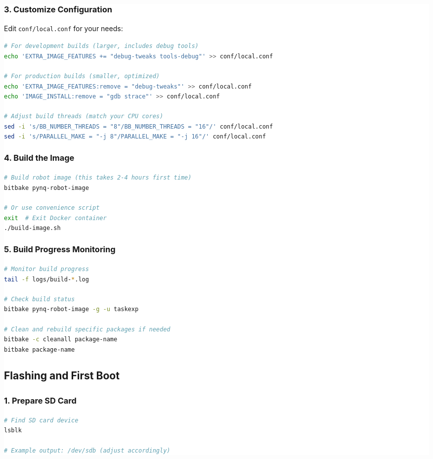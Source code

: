 ### 3. Customize Configuration

Edit `conf/local.conf` for your needs:

```bash
# For development builds (larger, includes debug tools)
echo 'EXTRA_IMAGE_FEATURES += "debug-tweaks tools-debug"' >> conf/local.conf

# For production builds (smaller, optimized)
echo 'EXTRA_IMAGE_FEATURES:remove = "debug-tweaks"' >> conf/local.conf
echo 'IMAGE_INSTALL:remove = "gdb strace"' >> conf/local.conf

# Adjust build threads (match your CPU cores)
sed -i 's/BB_NUMBER_THREADS = "8"/BB_NUMBER_THREADS = "16"/' conf/local.conf
sed -i 's/PARALLEL_MAKE = "-j 8"/PARALLEL_MAKE = "-j 16"/' conf/local.conf
```

### 4. Build the Image

```bash
# Build robot image (this takes 2-4 hours first time)
bitbake pynq-robot-image

# Or use convenience script
exit  # Exit Docker container
./build-image.sh
```

### 5. Build Progress Monitoring

```bash
# Monitor build progress
tail -f logs/build-*.log

# Check build status
bitbake pynq-robot-image -g -u taskexp

# Clean and rebuild specific packages if needed
bitbake -c cleanall package-name
bitbake package-name
```

## Flashing and First Boot

### 1. Prepare SD Card

```bash
# Find SD card device
lsblk

# Example output: /dev/sdb (adjust accordingly)
```
